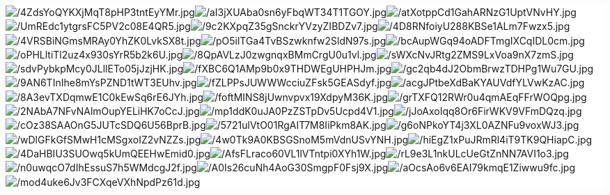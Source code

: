 <img src="https://image.tmdb.org/t/p/original/4ZdsYoQYKXjMqT8pHP3tntEyYMr.jpg" alt="/4ZdsYoQYKXjMqT8pHP3tntEyYMr.jpg" title="/4ZdsYoQYKXjMqT8pHP3tntEyYMr.jpg"><img src="https://image.tmdb.org/t/p/original/aI3jXUAba0sn6yFbqWT34T1TGOY.jpg" alt="/aI3jXUAba0sn6yFbqWT34T1TGOY.jpg" title="/aI3jXUAba0sn6yFbqWT34T1TGOY.jpg"><img src="https://image.tmdb.org/t/p/original/atXotppCd1GahARNzG1UptVNvHY.jpg" alt="/atXotppCd1GahARNzG1UptVNvHY.jpg" title="/atXotppCd1GahARNzG1UptVNvHY.jpg"><img src="https://image.tmdb.org/t/p/original/UmREdc1ytgrsFC5PV2c08E4QR5.jpg" alt="/UmREdc1ytgrsFC5PV2c08E4QR5.jpg" title="/UmREdc1ytgrsFC5PV2c08E4QR5.jpg"><img src="https://image.tmdb.org/t/p/original/9c2KXpqZ35gSnckrYVzyZIBDZv7.jpg" alt="/9c2KXpqZ35gSnckrYVzyZIBDZv7.jpg" title="/9c2KXpqZ35gSnckrYVzyZIBDZv7.jpg"><img src="https://image.tmdb.org/t/p/original/4D8RNfoiyU288KBSe1ALm7Fwzx5.jpg" alt="/4D8RNfoiyU288KBSe1ALm7Fwzx5.jpg" title="/4D8RNfoiyU288KBSe1ALm7Fwzx5.jpg"><img src="https://image.tmdb.org/t/p/original/4VRSBiNGmsMRAy0YhZK0LvkSX8t.jpg" alt="/4VRSBiNGmsMRAy0YhZK0LvkSX8t.jpg" title="/4VRSBiNGmsMRAy0YhZK0LvkSX8t.jpg"><img src="https://image.tmdb.org/t/p/original/pO5ilTGa4TvBSzwknfw2SldN97s.jpg" alt="/pO5ilTGa4TvBSzwknfw2SldN97s.jpg" title="/pO5ilTGa4TvBSzwknfw2SldN97s.jpg"><img src="https://image.tmdb.org/t/p/original/bcAupWGq94oADFTmgIXCqIDL0cm.jpg" alt="/bcAupWGq94oADFTmgIXCqIDL0cm.jpg" title="/bcAupWGq94oADFTmgIXCqIDL0cm.jpg"><img src="https://image.tmdb.org/t/p/original/oPHLltiTl2uz4x930sYrR5b2k6U.jpg" alt="/oPHLltiTl2uz4x930sYrR5b2k6U.jpg" title="/oPHLltiTl2uz4x930sYrR5b2k6U.jpg"><img src="https://image.tmdb.org/t/p/original/8QpAVLzJ0zwgnqxBMmCrgU0u1vl.jpg" alt="/8QpAVLzJ0zwgnqxBMmCrgU0u1vl.jpg" title="/8QpAVLzJ0zwgnqxBMmCrgU0u1vl.jpg"><img src="https://image.tmdb.org/t/p/original/sWXcNvJRtg2ZMS9LxVoa9nX7zmS.jpg" alt="/sWXcNvJRtg2ZMS9LxVoa9nX7zmS.jpg" title="/sWXcNvJRtg2ZMS9LxVoa9nX7zmS.jpg"><img src="https://image.tmdb.org/t/p/original/sdvPybkpMcy0JLllETo05jJzjHK.jpg" alt="/sdvPybkpMcy0JLllETo05jJzjHK.jpg" title="/sdvPybkpMcy0JLllETo05jJzjHK.jpg"><img src="https://image.tmdb.org/t/p/original/fXBC6Q1AMp9b0x9THDWEgUHPHJm.jpg" alt="/fXBC6Q1AMp9b0x9THDWEgUHPHJm.jpg" title="/fXBC6Q1AMp9b0x9THDWEgUHPHJm.jpg"><img src="https://image.tmdb.org/t/p/original/gc2qb4dJ2ObmBrwzTDHPg1Wu7GU.jpg" alt="/gc2qb4dJ2ObmBrwzTDHPg1Wu7GU.jpg" title="/gc2qb4dJ2ObmBrwzTDHPg1Wu7GU.jpg"><img src="https://image.tmdb.org/t/p/original/9AN6TInIhe8mYsPZND1tWT3EUhv.jpg" alt="/9AN6TInIhe8mYsPZND1tWT3EUhv.jpg" title="/9AN6TInIhe8mYsPZND1tWT3EUhv.jpg"><img src="https://image.tmdb.org/t/p/original/fZLPPsJUWWWcciuZFsk5GEASdyf.jpg" alt="/fZLPPsJUWWWcciuZFsk5GEASdyf.jpg" title="/fZLPPsJUWWWcciuZFsk5GEASdyf.jpg"><img src="https://image.tmdb.org/t/p/original/acgJPtbeXdBaKYAUVdfYLVwKzAC.jpg" alt="/acgJPtbeXdBaKYAUVdfYLVwKzAC.jpg" title="/acgJPtbeXdBaKYAUVdfYLVwKzAC.jpg"><img src="https://image.tmdb.org/t/p/original/8A3evTXDqmwE1C0kEwSq6rE6JYh.jpg" alt="/8A3evTXDqmwE1C0kEwSq6rE6JYh.jpg" title="/8A3evTXDqmwE1C0kEwSq6rE6JYh.jpg"><img src="https://image.tmdb.org/t/p/original/foftMINS8jUwnvpvx19XdpyM36K.jpg" alt="/foftMINS8jUwnvpvx19XdpyM36K.jpg" title="/foftMINS8jUwnvpvx19XdpyM36K.jpg"><img src="https://image.tmdb.org/t/p/original/grTXFQ12RWr0u4qmAEqFFrWOQpg.jpg" alt="/grTXFQ12RWr0u4qmAEqFFrWOQpg.jpg" title="/grTXFQ12RWr0u4qmAEqFFrWOQpg.jpg"><img src="https://image.tmdb.org/t/p/original/2NAbA7NFvNAlmOupYELiHK7oCcJ.jpg" alt="/2NAbA7NFvNAlmOupYELiHK7oCcJ.jpg" title="/2NAbA7NFvNAlmOupYELiHK7oCcJ.jpg"><img src="https://image.tmdb.org/t/p/original/mp1ddK0uJA0PzZSTpDv5Ucpd4V1.jpg" alt="/mp1ddK0uJA0PzZSTpDv5Ucpd4V1.jpg" title="/mp1ddK0uJA0PzZSTpDv5Ucpd4V1.jpg"><img src="https://image.tmdb.org/t/p/original/jJoAxoIqq8Or6FirWKV9VFmDQzq.jpg" alt="/jJoAxoIqq8Or6FirWKV9VFmDQzq.jpg" title="/jJoAxoIqq8Or6FirWKV9VFmDQzq.jpg"><img src="https://image.tmdb.org/t/p/original/cOz38SAAOnG5JUTcSDQ6U56BprB.jpg" alt="/cOz38SAAOnG5JUTcSDQ6U56BprB.jpg" title="/cOz38SAAOnG5JUTcSDQ6U56BprB.jpg"><img src="https://image.tmdb.org/t/p/original/5721ulVtO01RgAIT7M8IiPkm8AK.jpg" alt="/5721ulVtO01RgAIT7M8IiPkm8AK.jpg" title="/5721ulVtO01RgAIT7M8IiPkm8AK.jpg"><img src="https://image.tmdb.org/t/p/original/g6oNPkoYT4j3XL0AZNFu9voxWJ3.jpg" alt="/g6oNPkoYT4j3XL0AZNFu9voxWJ3.jpg" title="/g6oNPkoYT4j3XL0AZNFu9voxWJ3.jpg"><img src="https://image.tmdb.org/t/p/original/wDlGFkGfSMwH1cMSgxoIZ2vNZZs.jpg" alt="/wDlGFkGfSMwH1cMSgxoIZ2vNZZs.jpg" title="/wDlGFkGfSMwH1cMSgxoIZ2vNZZs.jpg"><img src="https://image.tmdb.org/t/p/original/4w0Tk9A0KBSGSnoM5mVdnUSvYNH.jpg" alt="/4w0Tk9A0KBSGSnoM5mVdnUSvYNH.jpg" title="/4w0Tk9A0KBSGSnoM5mVdnUSvYNH.jpg"><img src="https://image.tmdb.org/t/p/original/hiEgZ1xPuJRmRl4iT9TK9QHiapC.jpg" alt="/hiEgZ1xPuJRmRl4iT9TK9QHiapC.jpg" title="/hiEgZ1xPuJRmRl4iT9TK9QHiapC.jpg"><img src="https://image.tmdb.org/t/p/original/4DaHBIU3SUOwq5kUmQEEHwEmid0.jpg" alt="/4DaHBIU3SUOwq5kUmQEEHwEmid0.jpg" title="/4DaHBIU3SUOwq5kUmQEEHwEmid0.jpg"><img src="https://image.tmdb.org/t/p/original/AfsFLraco60VL1lVTntpi0XYh1W.jpg" alt="/AfsFLraco60VL1lVTntpi0XYh1W.jpg" title="/AfsFLraco60VL1lVTntpi0XYh1W.jpg"><img src="https://image.tmdb.org/t/p/original/rL9e3L1nkULcUeGtZnNN7AVI1o3.jpg" alt="/rL9e3L1nkULcUeGtZnNN7AVI1o3.jpg" title="/rL9e3L1nkULcUeGtZnNN7AVI1o3.jpg"><img src="https://image.tmdb.org/t/p/original/n0uwqcO7dIhEssuS7h5WMdcgJ2f.jpg" alt="/n0uwqcO7dIhEssuS7h5WMdcgJ2f.jpg" title="/n0uwqcO7dIhEssuS7h5WMdcgJ2f.jpg"><img src="https://image.tmdb.org/t/p/original/A0Is26cuNh4AoG30SmgpF0Fsj9X.jpg" alt="/A0Is26cuNh4AoG30SmgpF0Fsj9X.jpg" title="/A0Is26cuNh4AoG30SmgpF0Fsj9X.jpg"><img src="https://image.tmdb.org/t/p/original/aOcsAo6v6EAI79kmqE1Ziwwu9fc.jpg" alt="/aOcsAo6v6EAI79kmqE1Ziwwu9fc.jpg" title="/aOcsAo6v6EAI79kmqE1Ziwwu9fc.jpg"><img src="https://image.tmdb.org/t/p/original/mod4uke6Jv3FCXqeVXhNpdPz61d.jpg" alt="/mod4uke6Jv3FCXqeVXhNpdPz61d.jpg" title="/mod4uke6Jv3FCXqeVXhNpdPz61d.jpg">